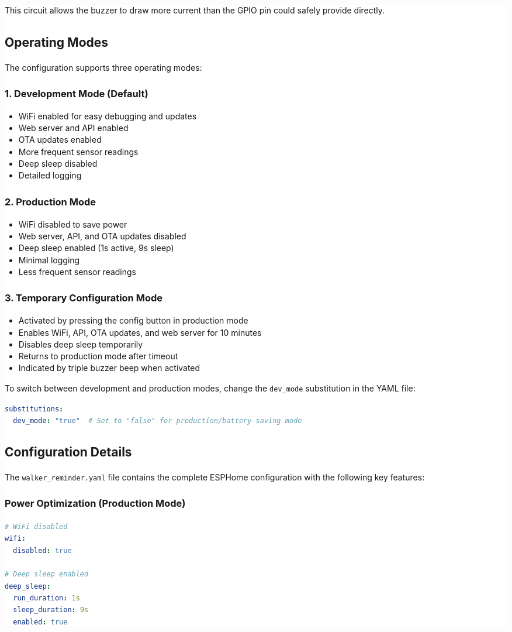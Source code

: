 This circuit allows the buzzer to draw more current than the GPIO pin could safely provide directly.

## Operating Modes

The configuration supports three operating modes:

### 1. Development Mode (Default)
- WiFi enabled for easy debugging and updates
- Web server and API enabled
- OTA updates enabled
- More frequent sensor readings
- Deep sleep disabled
- Detailed logging

### 2. Production Mode
- WiFi disabled to save power
- Web server, API, and OTA updates disabled
- Deep sleep enabled (1s active, 9s sleep)
- Minimal logging
- Less frequent sensor readings

### 3. Temporary Configuration Mode
- Activated by pressing the config button in production mode
- Enables WiFi, API, OTA updates, and web server for 10 minutes
- Disables deep sleep temporarily
- Returns to production mode after timeout
- Indicated by triple buzzer beep when activated

To switch between development and production modes, change the `dev_mode` substitution in the YAML file:
```yaml
substitutions:
  dev_mode: "true"  # Set to "false" for production/battery-saving mode
```

## Configuration Details

The `walker_reminder.yaml` file contains the complete ESPHome configuration with the following key features:

### Power Optimization (Production Mode)

```yaml
# WiFi disabled
wifi:
  disabled: true

# Deep sleep enabled
deep_sleep:
  run_duration: 1s
  sleep_duration: 9s
  enabled: true
```
